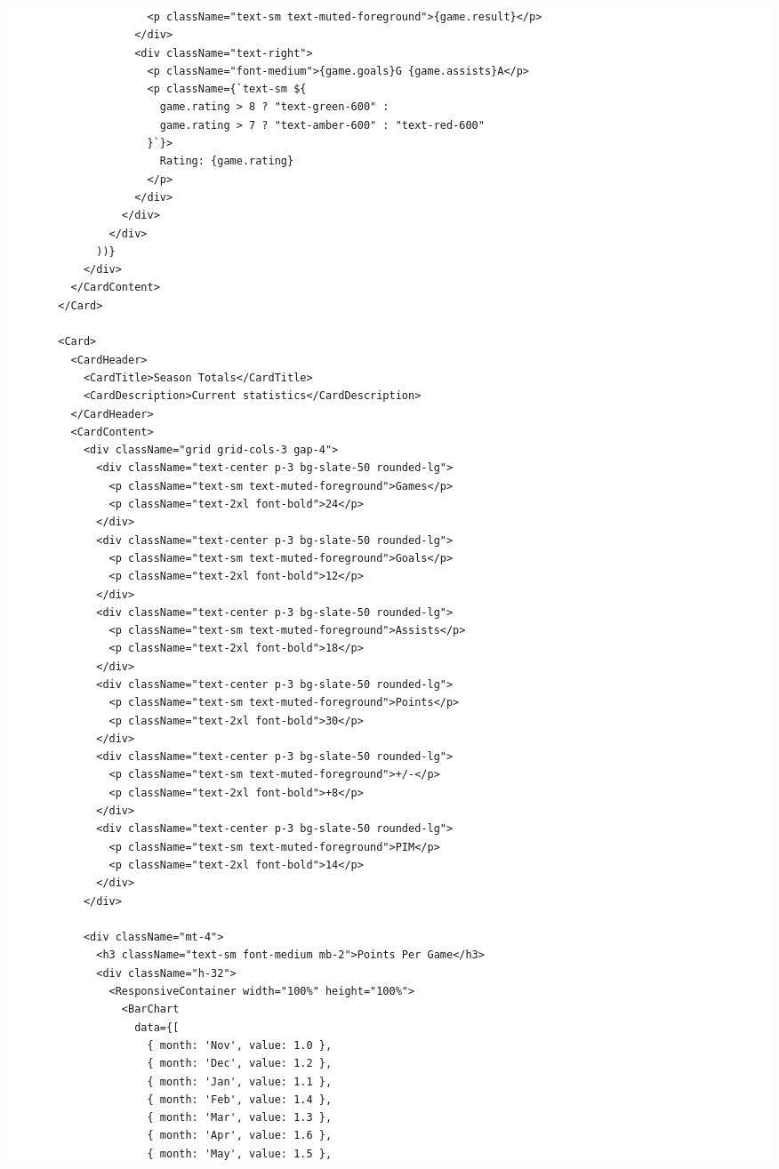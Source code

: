                           <p className="text-sm text-muted-foreground">{game.result}</p>
                        </div>
                        <div className="text-right">
                          <p className="font-medium">{game.goals}G {game.assists}A</p>
                          <p className={`text-sm ${
                            game.rating > 8 ? "text-green-600" : 
                            game.rating > 7 ? "text-amber-600" : "text-red-600"
                          }`}>
                            Rating: {game.rating}
                          </p>
                        </div>
                      </div>
                    </div>
                  ))}
                </div>
              </CardContent>
            </Card>
            
            <Card>
              <CardHeader>
                <CardTitle>Season Totals</CardTitle>
                <CardDescription>Current statistics</CardDescription>
              </CardHeader>
              <CardContent>
                <div className="grid grid-cols-3 gap-4">
                  <div className="text-center p-3 bg-slate-50 rounded-lg">
                    <p className="text-sm text-muted-foreground">Games</p>
                    <p className="text-2xl font-bold">24</p>
                  </div>
                  <div className="text-center p-3 bg-slate-50 rounded-lg">
                    <p className="text-sm text-muted-foreground">Goals</p>
                    <p className="text-2xl font-bold">12</p>
                  </div>
                  <div className="text-center p-3 bg-slate-50 rounded-lg">
                    <p className="text-sm text-muted-foreground">Assists</p>
                    <p className="text-2xl font-bold">18</p>
                  </div>
                  <div className="text-center p-3 bg-slate-50 rounded-lg">
                    <p className="text-sm text-muted-foreground">Points</p>
                    <p className="text-2xl font-bold">30</p>
                  </div>
                  <div className="text-center p-3 bg-slate-50 rounded-lg">
                    <p className="text-sm text-muted-foreground">+/-</p>
                    <p className="text-2xl font-bold">+8</p>
                  </div>
                  <div className="text-center p-3 bg-slate-50 rounded-lg">
                    <p className="text-sm text-muted-foreground">PIM</p>
                    <p className="text-2xl font-bold">14</p>
                  </div>
                </div>
                
                <div className="mt-4">
                  <h3 className="text-sm font-medium mb-2">Points Per Game</h3>
                  <div className="h-32">
                    <ResponsiveContainer width="100%" height="100%">
                      <BarChart
                        data={[
                          { month: 'Nov', value: 1.0 },
                          { month: 'Dec', value: 1.2 },
                          { month: 'Jan', value: 1.1 },
                          { month: 'Feb', value: 1.4 },
                          { month: 'Mar', value: 1.3 },
                          { month: 'Apr', value: 1.6 },
                          { month: 'May', value: 1.5 },